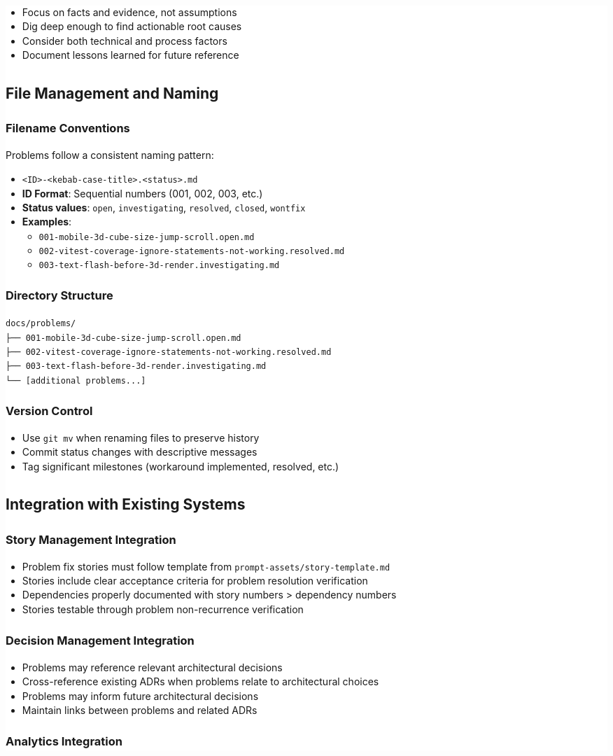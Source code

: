 - Focus on facts and evidence, not assumptions
- Dig deep enough to find actionable root causes
- Consider both technical and process factors
- Document lessons learned for future reference

## File Management and Naming

### Filename Conventions

Problems follow a consistent naming pattern:

- `<ID>-<kebab-case-title>.<status>.md`
- **ID Format**: Sequential numbers (001, 002, 003, etc.)
- **Status values**: `open`, `investigating`, `resolved`, `closed`, `wontfix`
- **Examples**:
  - `001-mobile-3d-cube-size-jump-scroll.open.md`
  - `002-vitest-coverage-ignore-statements-not-working.resolved.md`
  - `003-text-flash-before-3d-render.investigating.md`

### Directory Structure

```
docs/problems/
├── 001-mobile-3d-cube-size-jump-scroll.open.md
├── 002-vitest-coverage-ignore-statements-not-working.resolved.md
├── 003-text-flash-before-3d-render.investigating.md
└── [additional problems...]
```

### Version Control

- Use `git mv` when renaming files to preserve history
- Commit status changes with descriptive messages
- Tag significant milestones (workaround implemented, resolved, etc.)

## Integration with Existing Systems

### Story Management Integration

- Problem fix stories must follow template from `prompt-assets/story-template.md`
- Stories include clear acceptance criteria for problem resolution verification
- Dependencies properly documented with story numbers > dependency numbers
- Stories testable through problem non-recurrence verification

### Decision Management Integration

- Problems may reference relevant architectural decisions
- Cross-reference existing ADRs when problems relate to architectural choices
- Problems may inform future architectural decisions
- Maintain links between problems and related ADRs

### Analytics Integration
